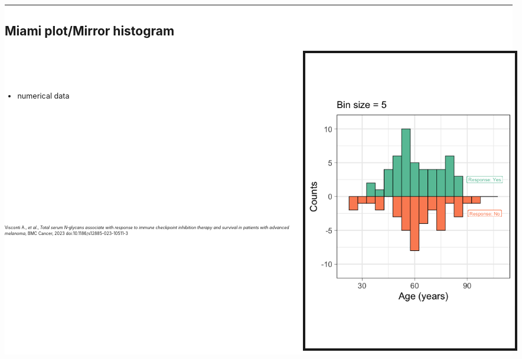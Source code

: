
---
## Miami plot/Mirror histogram

<div class="columns">
<div>

<span style="display:block; height:40px;"></span>

<div style="font-size: 90%">

- numerical data

</div>

<span style="display:block; height:180px;"></span>

<div style="font-size: 50%">
 
Visconti A., *et al.*, *Total serum *N*‐glycans associate with response to immune checkpoint inhibition therapy and survival in patients with advanced melanoma*, BMC Cancer, 2023 doi:10.1186/s12885-023-10511-3

</div>

</div>
<div>

<center>
<img src="./img/visualization/Age_histogram_bin5_response_mirror.png" img height="500px" border="4px"/>
</center>
